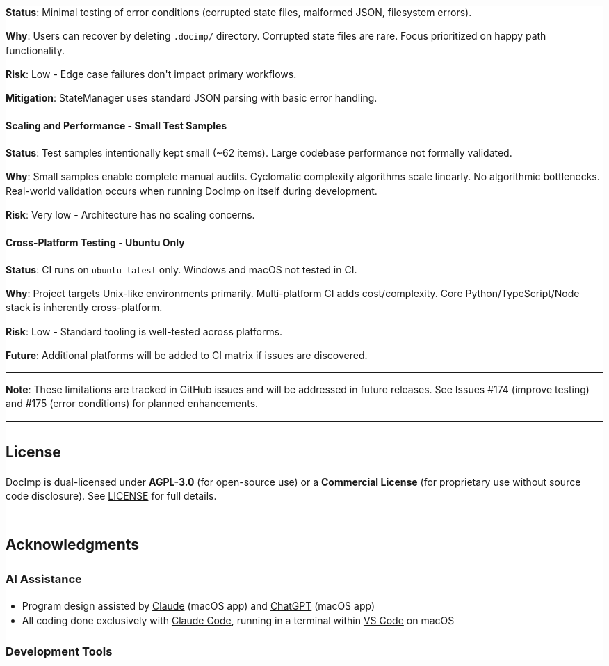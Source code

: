 **Status**: Minimal testing of error conditions (corrupted state files, malformed JSON, filesystem errors).

**Why**: Users can recover by deleting `.docimp/` directory. Corrupted state files are rare. Focus prioritized on happy path functionality.

**Risk**: Low - Edge case failures don't impact primary workflows.

**Mitigation**: StateManager uses standard JSON parsing with basic error handling.

#### Scaling and Performance - Small Test Samples

**Status**: Test samples intentionally kept small (~62 items). Large codebase performance not formally validated.

**Why**: Small samples enable complete manual audits. Cyclomatic complexity algorithms scale linearly. No algorithmic bottlenecks. Real-world validation occurs when running DocImp on itself during development.

**Risk**: Very low - Architecture has no scaling concerns.

#### Cross-Platform Testing - Ubuntu Only

**Status**: CI runs on `ubuntu-latest` only. Windows and macOS not tested in CI.

**Why**: Project targets Unix-like environments primarily. Multi-platform CI adds cost/complexity. Core Python/TypeScript/Node stack is inherently cross-platform.

**Risk**: Low - Standard tooling is well-tested across platforms.

**Future**: Additional platforms will be added to CI matrix if issues are discovered.

---

**Note**: These limitations are tracked in GitHub issues and will be addressed in future releases. See Issues #174 (improve testing) and #175 (error conditions) for planned enhancements.

---

## License

DocImp is dual-licensed under **AGPL-3.0** (for open-source use) or a **Commercial License** (for proprietary use without source code disclosure). See [LICENSE](./LICENSE) for full details.

---

## Acknowledgments

### AI Assistance

- Program design assisted by [Claude](https://claude.ai) (macOS app) and [ChatGPT](https://openai.com/chatgpt) (macOS app)
- All coding done exclusively with [Claude Code](https://claude.com/code), running in a terminal within [VS Code](https://code.visualstudio.com/) on macOS

### Development Tools
